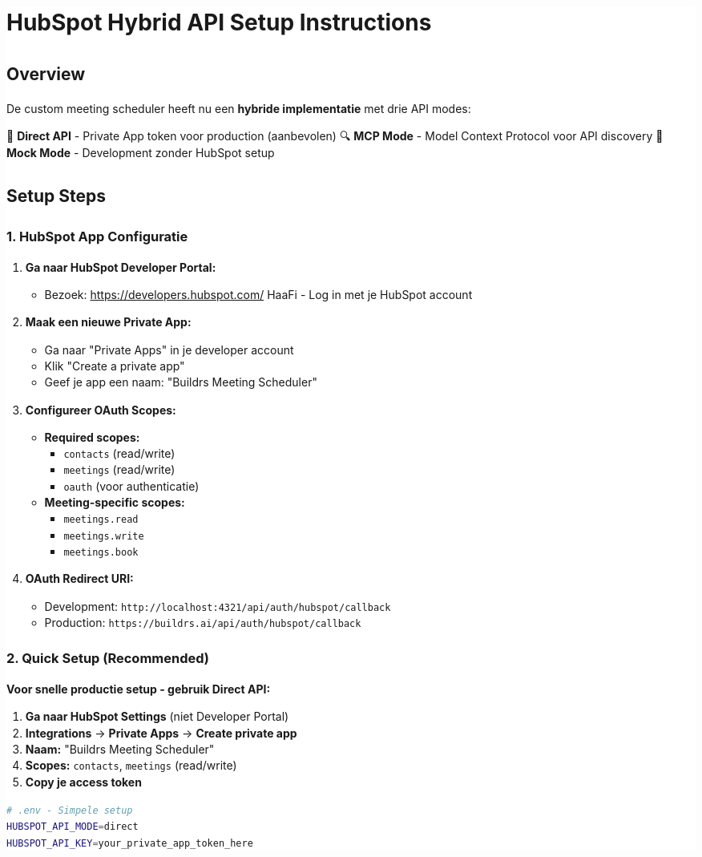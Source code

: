 # HubSpot Hybrid API Setup Instructions

## Overview
De custom meeting scheduler heeft nu een **hybride implementatie** met drie API modes:

🚀 **Direct API** - Private App token voor production (aanbevolen)
🔍 **MCP Mode** - Model Context Protocol voor API discovery 
🎯 **Mock Mode** - Development zonder HubSpot setup

## Setup Steps

### 1. HubSpot App Configuratie

1. **Ga naar HubSpot Developer Portal:**
   - Bezoek: https://developers.hubspot.com/
HaaFi   - Log in met je HubSpot account

2. **Maak een nieuwe Private App:**
   - Ga naar "Private Apps" in je developer account
   - Klik "Create a private app"
   - Geef je app een naam: "Buildrs Meeting Scheduler"

3. **Configureer OAuth Scopes:**
   - **Required scopes:**
     - `contacts` (read/write)
     - `meetings` (read/write)
     - `oauth` (voor authenticatie)
   - **Meeting-specific scopes:**
     - `meetings.read`
     - `meetings.write`
     - `meetings.book`

4. **OAuth Redirect URI:**
   - Development: `http://localhost:4321/api/auth/hubspot/callback`
   - Production: `https://buildrs.ai/api/auth/hubspot/callback`

### 2. Quick Setup (Recommended)

**Voor snelle productie setup - gebruik Direct API:**

1. **Ga naar HubSpot Settings** (niet Developer Portal)
2. **Integrations** → **Private Apps** → **Create private app**
3. **Naam:** "Buildrs Meeting Scheduler"
4. **Scopes:** `contacts`, `meetings` (read/write)
5. **Copy je access token**

```bash
# .env - Simpele setup
HUBSPOT_API_MODE=direct
HUBSPOT_API_KEY=your_private_app_token_here
```
